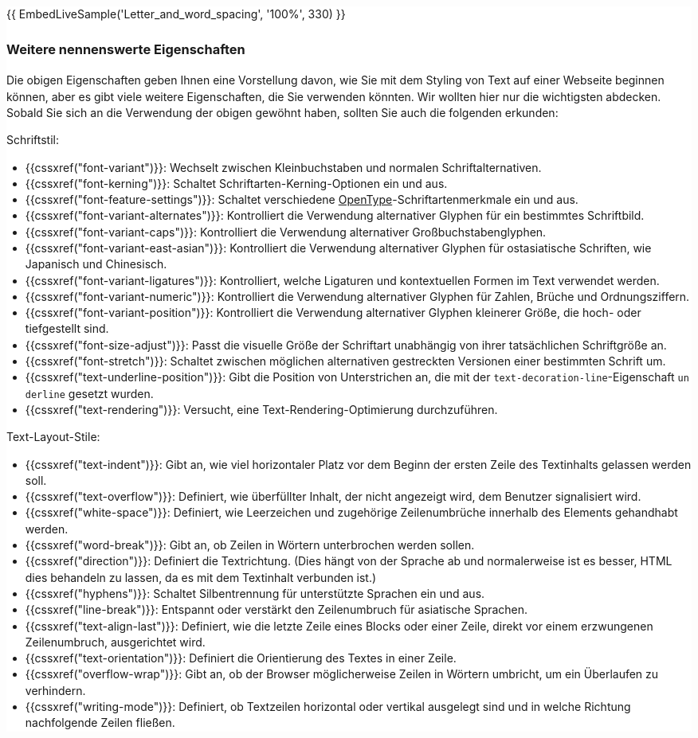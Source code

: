 {{ EmbedLiveSample('Letter_and_word_spacing', '100%', 330) }}

### Weitere nennenswerte Eigenschaften

Die obigen Eigenschaften geben Ihnen eine Vorstellung davon, wie Sie mit dem Styling von Text auf einer Webseite beginnen können, aber es gibt viele weitere Eigenschaften, die Sie verwenden könnten. Wir wollten hier nur die wichtigsten abdecken. Sobald Sie sich an die Verwendung der obigen gewöhnt haben, sollten Sie auch die folgenden erkunden:

Schriftstil:

- {{cssxref("font-variant")}}: Wechselt zwischen Kleinbuchstaben und normalen Schriftalternativen.
- {{cssxref("font-kerning")}}: Schaltet Schriftarten-Kerning-Optionen ein und aus.
- {{cssxref("font-feature-settings")}}: Schaltet verschiedene [OpenType](https://en.wikipedia.org/wiki/OpenType)-Schriftartenmerkmale ein und aus.
- {{cssxref("font-variant-alternates")}}: Kontrolliert die Verwendung alternativer Glyphen für ein bestimmtes Schriftbild.
- {{cssxref("font-variant-caps")}}: Kontrolliert die Verwendung alternativer Großbuchstabenglyphen.
- {{cssxref("font-variant-east-asian")}}: Kontrolliert die Verwendung alternativer Glyphen für ostasiatische Schriften, wie Japanisch und Chinesisch.
- {{cssxref("font-variant-ligatures")}}: Kontrolliert, welche Ligaturen und kontextuellen Formen im Text verwendet werden.
- {{cssxref("font-variant-numeric")}}: Kontrolliert die Verwendung alternativer Glyphen für Zahlen, Brüche und Ordnungsziffern.
- {{cssxref("font-variant-position")}}: Kontrolliert die Verwendung alternativer Glyphen kleinerer Größe, die hoch- oder tiefgestellt sind.
- {{cssxref("font-size-adjust")}}: Passt die visuelle Größe der Schriftart unabhängig von ihrer tatsächlichen Schriftgröße an.
- {{cssxref("font-stretch")}}: Schaltet zwischen möglichen alternativen gestreckten Versionen einer bestimmten Schrift um.
- {{cssxref("text-underline-position")}}: Gibt die Position von Unterstrichen an, die mit der `text-decoration-line`-Eigenschaft `underline` gesetzt wurden.
- {{cssxref("text-rendering")}}: Versucht, eine Text-Rendering-Optimierung durchzuführen.

Text-Layout-Stile:

- {{cssxref("text-indent")}}: Gibt an, wie viel horizontaler Platz vor dem Beginn der ersten Zeile des Textinhalts gelassen werden soll.
- {{cssxref("text-overflow")}}: Definiert, wie überfüllter Inhalt, der nicht angezeigt wird, dem Benutzer signalisiert wird.
- {{cssxref("white-space")}}: Definiert, wie Leerzeichen und zugehörige Zeilenumbrüche innerhalb des Elements gehandhabt werden.
- {{cssxref("word-break")}}: Gibt an, ob Zeilen in Wörtern unterbrochen werden sollen.
- {{cssxref("direction")}}: Definiert die Textrichtung. (Dies hängt von der Sprache ab und normalerweise ist es besser, HTML dies behandeln zu lassen, da es mit dem Textinhalt verbunden ist.)
- {{cssxref("hyphens")}}: Schaltet Silbentrennung für unterstützte Sprachen ein und aus.
- {{cssxref("line-break")}}: Entspannt oder verstärkt den Zeilenumbruch für asiatische Sprachen.
- {{cssxref("text-align-last")}}: Definiert, wie die letzte Zeile eines Blocks oder einer Zeile, direkt vor einem erzwungenen Zeilenumbruch, ausgerichtet wird.
- {{cssxref("text-orientation")}}: Definiert die Orientierung des Textes in einer Zeile.
- {{cssxref("overflow-wrap")}}: Gibt an, ob der Browser möglicherweise Zeilen in Wörtern umbricht, um ein Überlaufen zu verhindern.
- {{cssxref("writing-mode")}}: Definiert, ob Textzeilen horizontal oder vertikal ausgelegt sind und in welche Richtung nachfolgende Zeilen fließen.

